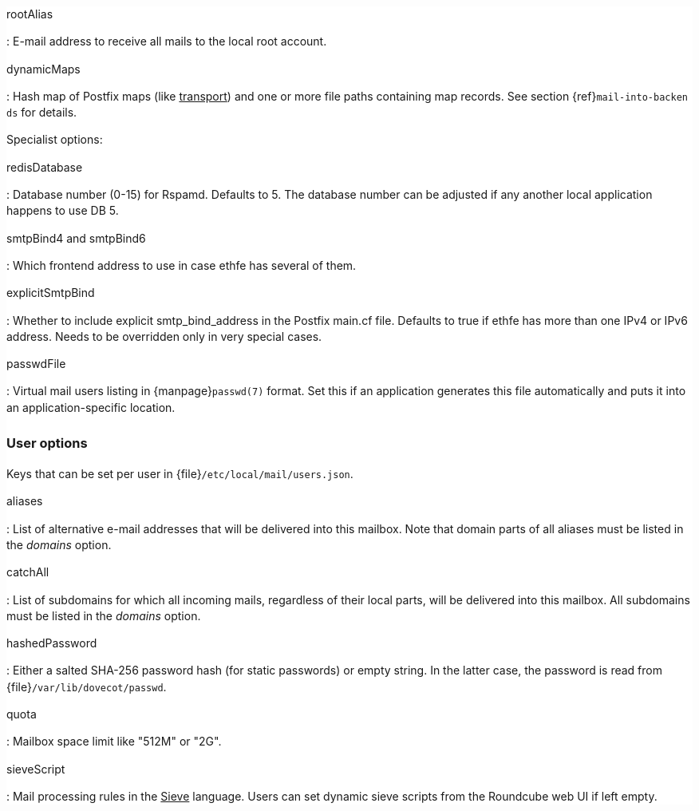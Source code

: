 rootAlias

: E-mail address to receive all mails to the local root account.

dynamicMaps

: Hash map of Postfix maps (like [transport]) and one or more file paths
  containing map records. See section {ref}`mail-into-backends` for details.

Specialist options:

redisDatabase

: Database number (0-15) for Rspamd. Defaults to 5. The database number can
  be adjusted if any another local application happens to use DB 5.

smtpBind4 and smtpBind6

: Which frontend address to use in case ethfe has several of them.

explicitSmtpBind

: Whether to include explicit smtp_bind_address in the Postfix main.cf file.
  Defaults to true if ethfe has more than one IPv4 or IPv6 address. Needs
  to be overridden only in very special cases.

passwdFile

: Virtual mail users listing in {manpage}`passwd(7)` format. Set this if an
  application generates this file automatically and puts it into an
  application-specific location.

### User options

Keys that can be set per user in {file}`/etc/local/mail/users.json`.

aliases

: List of alternative e-mail addresses that will be delivered into this
  mailbox. Note that domain parts of all aliases must be listed in the *domains*
  option.

catchAll

: List of subdomains for which all incoming mails, regardless of their local
  parts, will be delivered into this mailbox. All subdomains must be listed in
  the *domains* option.

hashedPassword

: Either a salted SHA-256 password hash (for static passwords) or empty string.
  In the latter case, the password is read from {file}`/var/lib/dovecot/passwd`.

quota

: Mailbox space limit like "512M" or "2G".

sieveScript

: Mail processing rules in the [Sieve] language. Users can set dynamic sieve
  scripts from the Roundcube web UI if left empty.


[autoconfiguration]: https://wiki.mozilla.org/Thunderbird:Autoconfiguration
[dovecot]: https://dovecot.org/
[opendkim]: http://www.opendkim.org/
[postfix]: http://www.postfix.org/
[relay_domains]: http://www.postfix.org/postconf.5.html#relay_domains
[roundcube]: https://roundcube.net/
[rspamd]: https://rspamd.com/
[sieve]: https://en.wikipedia.org/wiki/Sieve_(mail_filtering_language)
[spf]: https://en.wikipedia.org/wiki/Sender_Policy_Framework
[srs]: https://github.com/roehling/postsrsd
[transport]: http://www.postfix.org/transport.5.html
[virtual alias]: http://www.postfix.org/postconf.5.html#virtual_alias_maps